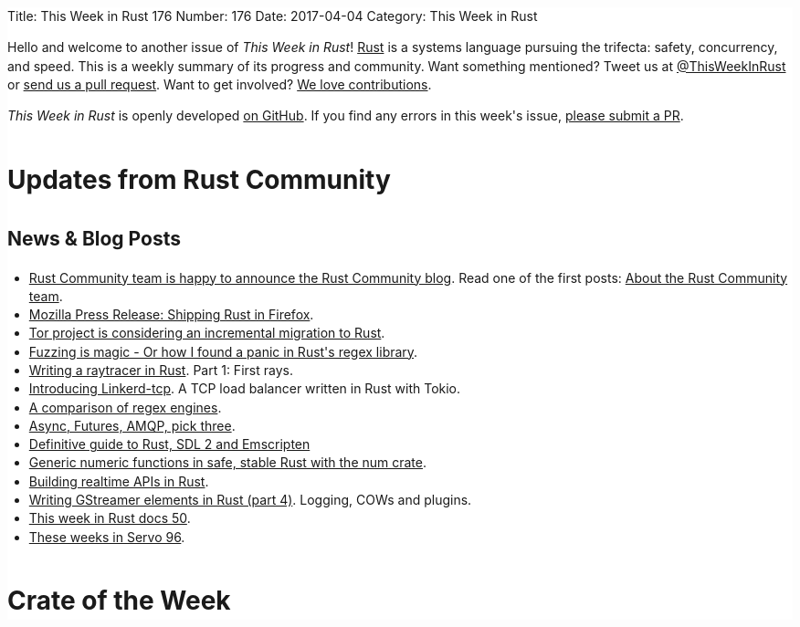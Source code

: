Title: This Week in Rust 176
Number: 176
Date: 2017-04-04
Category: This Week in Rust

Hello and welcome to another issue of *This Week in Rust*!
[Rust](http://rust-lang.org) is a systems language pursuing the trifecta: safety, concurrency, and speed.
This is a weekly summary of its progress and community.
Want something mentioned? Tweet us at [@ThisWeekInRust](https://twitter.com/ThisWeekInRust) or [send us a pull request](https://github.com/cmr/this-week-in-rust).
Want to get involved? [We love contributions](https://github.com/rust-lang/rust/blob/master/CONTRIBUTING.md).

*This Week in Rust* is openly developed [on GitHub](https://github.com/cmr/this-week-in-rust).
If you find any errors in this week's issue, [please submit a PR](https://github.com/cmr/this-week-in-rust/pulls).

# Updates from Rust Community

## News & Blog Posts

* [Rust Community team is happy to announce the Rust Community blog](http://blog.community.rs/2017/04/03/welcome.html). Read one of the first posts: [About the Rust Community team](http://blog.community.rs/2017/04/04/about-the-rust-community-team.html).
* [Mozilla Press Release: Shipping Rust in Firefox](https://blog.mozilla.org/firefox/put-trust-rust-shipping-now-firefox/).
* [Tor project is considering an incremental migration to Rust](https://lists.torproject.org/pipermail/tor-dev/2017-March/012088.html).
* [Fuzzing is magic - Or how I found a panic in Rust's regex library](https://www.nibor.org/blog/fuzzing-is-magic---or-how-i-found-a-panic-in-rusts-regex-library/).
* [Writing a raytracer in Rust](https://bheisler.github.io/post/writing-raytracer-in-rust-part-1/). Part 1: First rays.
* [Introducing Linkerd-tcp](https://blog.buoyant.io/2017/03/29/introducing-linkerd-tcp/). A TCP load balancer written in Rust with Tokio.
* [A comparison of regex engines](https://rust-leipzig.github.io/regex/2017/03/28/comparison-of-regex-engines/).
* [Async, Futures, AMQP, pick three](https://www.clever-cloud.com/blog/engineering/2017/03/28/lapin-new-rust-amqp-library/).
* [Definitive guide to Rust, SDL 2 and Emscripten](https://blog.fazibear.me/definitive-guide-to-rust-sdl-2-and-emscripten-93d707b22bbb)
* [Generic numeric functions in safe, stable Rust with the num crate](https://travisf.net/rust-generic-numbers).
* [Building realtime APIs in Rust](https://lord.io/blog/2017/backtalk/).
* [Writing GStreamer elements in Rust (part 4)](https://coaxion.net/blog/2017/03/writing-gstreamer-elements-in-rust-part-4-logging-cows-and-plugins/). Logging, COWs and plugins.
* [This week in Rust docs 50](https://guillaumegomez.github.io/this-week-in-rust-docs/blog/this-week-in-rust-docs-50).
* [These weeks in Servo 96](https://blog.servo.org/2017/03/20/twis-96/).

# Crate of the Week
